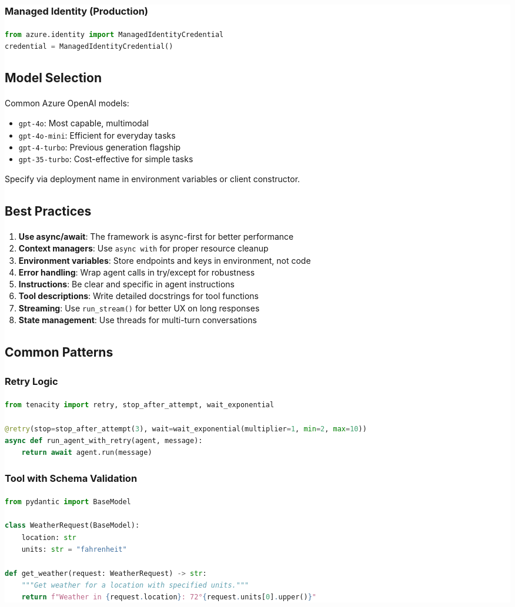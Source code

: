 ### Managed Identity (Production)
```python
from azure.identity import ManagedIdentityCredential
credential = ManagedIdentityCredential()
```

## Model Selection

Common Azure OpenAI models:
- `gpt-4o`: Most capable, multimodal
- `gpt-4o-mini`: Efficient for everyday tasks
- `gpt-4-turbo`: Previous generation flagship
- `gpt-35-turbo`: Cost-effective for simple tasks

Specify via deployment name in environment variables or client constructor.

## Best Practices

1. **Use async/await**: The framework is async-first for better performance
2. **Context managers**: Use `async with` for proper resource cleanup
3. **Environment variables**: Store endpoints and keys in environment, not code
4. **Error handling**: Wrap agent calls in try/except for robustness
5. **Instructions**: Be clear and specific in agent instructions
6. **Tool descriptions**: Write detailed docstrings for tool functions
7. **Streaming**: Use `run_stream()` for better UX on long responses
8. **State management**: Use threads for multi-turn conversations

## Common Patterns

### Retry Logic
```python
from tenacity import retry, stop_after_attempt, wait_exponential

@retry(stop=stop_after_attempt(3), wait=wait_exponential(multiplier=1, min=2, max=10))
async def run_agent_with_retry(agent, message):
    return await agent.run(message)
```

### Tool with Schema Validation
```python
from pydantic import BaseModel

class WeatherRequest(BaseModel):
    location: str
    units: str = "fahrenheit"

def get_weather(request: WeatherRequest) -> str:
    """Get weather for a location with specified units."""
    return f"Weather in {request.location}: 72°{request.units[0].upper()}"
```
